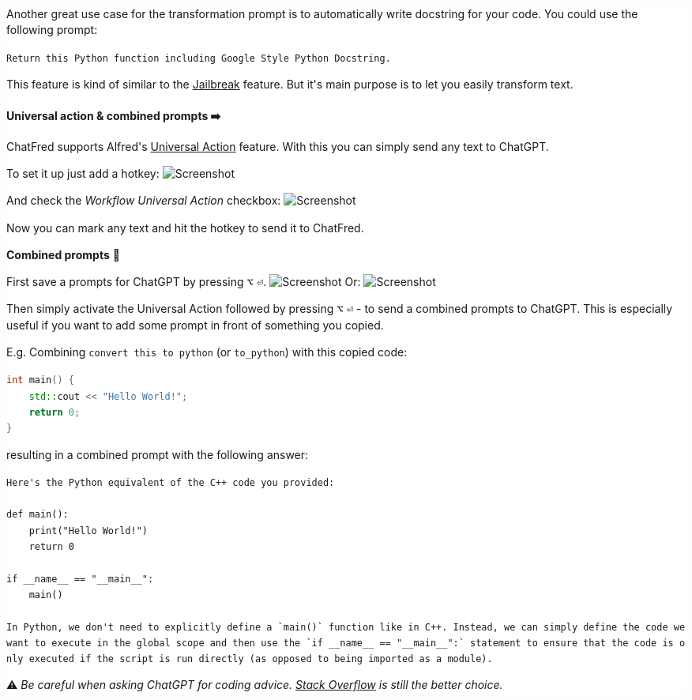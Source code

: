Another great use case for the transformation prompt is to automatically write docstring for your code. You could use the following prompt:
```
Return this Python function including Google Style Python Docstring.
```

This feature is kind of similar to the [Jailbreak](#jailbreak-) feature. But it's main purpose is to let you easily transform text.
#### **Universal action & combined prompts** ➡️
ChatFred supports Alfred's [Universal Action](https://www.alfredapp.com/universal-actions/) feature. With this you can simply send any text to ChatGPT.

To set it up just add a hotkey:
![Screenshot](workflow/assets/images/screenshot9.png)

And check the *Workflow Universal Action* checkbox:
![Screenshot](workflow/assets/images/screenshot10.png)

Now you can mark any text and hit the hotkey to send it to ChatFred.

**Combined prompts** 🔗

First save a prompts for ChatGPT by pressing <kbd>⌥</kbd> <kbd>⏎</kbd>.
![Screenshot](workflow/assets/images/screenshot13.png)
Or:
![Screenshot](workflow/assets/images/screenshot14.png)

Then simply activate the Universal Action followed by pressing <kbd>⌥</kbd> <kbd>⏎</kbd> - to send a combined prompts to ChatGPT. This is especially useful if you want to add some prompt in front of something you copied.

E.g. Combining `convert this to python` (or `to_python`) with this copied code:
```cpp
int main() {
    std::cout << "Hello World!";
    return 0;
}
```

resulting in a combined prompt with the following answer:
```
Here's the Python equivalent of the C++ code you provided:

def main():
    print("Hello World!")
    return 0

if __name__ == "__main__":
    main()

In Python, we don't need to explicitly define a `main()` function like in C++. Instead, we can simply define the code we want to execute in the global scope and then use the `if __name__ == "__main__":` statement to ensure that the code is only executed if the script is run directly (as opposed to being imported as a module).
```
⚠️ *Be careful when asking ChatGPT for coding advice. [Stack Overflow](https://stackoverflow.com/) is still the better choice.*
